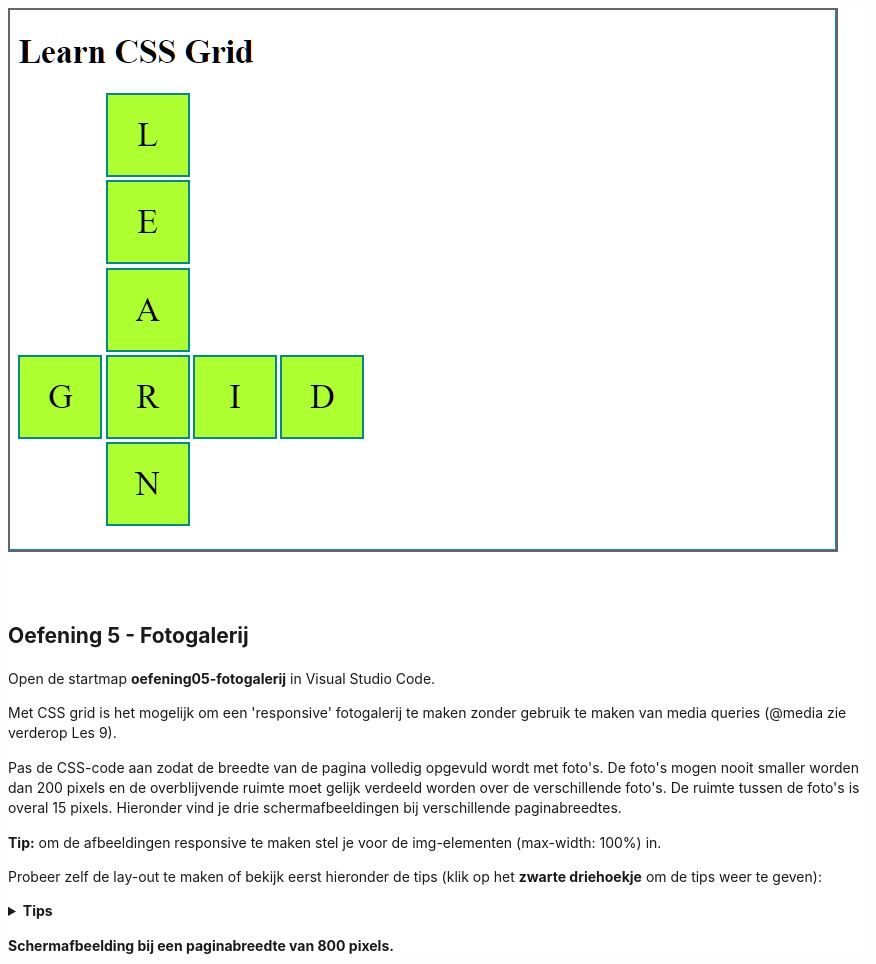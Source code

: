 ![learn grid-template-areas](images/learn-grid-2.png)

<br>

## Oefening 5 - Fotogalerij 

Open de startmap **oefening05-fotogalerij** in Visual Studio Code. 

Met CSS grid is het mogelijk om een 'responsive' fotogalerij te maken zonder gebruik te maken van media queries (@media zie verderop Les 9).

Pas de CSS-code aan zodat de breedte van de pagina volledig opgevuld wordt met foto's. De foto's mogen nooit smaller worden dan 200 pixels en de overblijvende ruimte moet gelijk verdeeld worden over de verschillende foto's. De ruimte tussen de foto's is overal 15 pixels. Hieronder vind je drie schermafbeeldingen bij verschillende paginabreedtes.

**Tip:** om de afbeeldingen responsive te maken stel je voor de img-elementen (max-width: 100%) in.

Probeer zelf de lay-out te maken of bekijk eerst hieronder de tips (klik op het **zwarte driehoekje** om de tips weer te geven):

<details><summary><b>Tips</b></summary></details>

**Schermafbeelding bij een paginabreedte van 800 pixels.**
